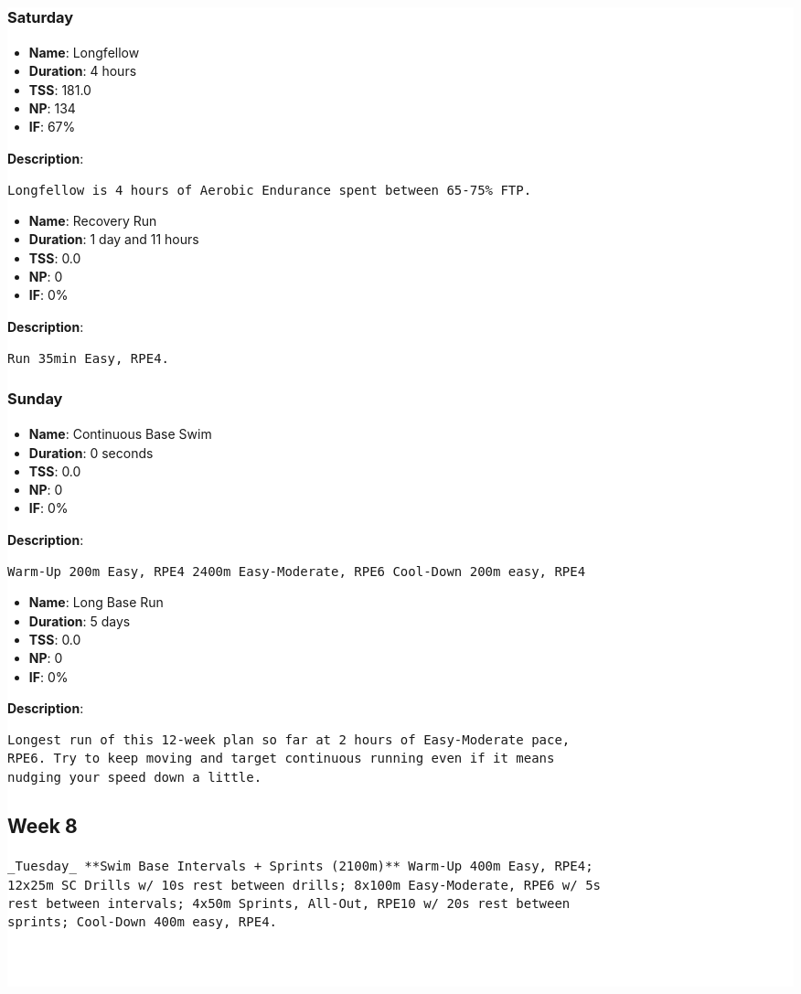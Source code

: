 ### Saturday 

* **Name**: Longfellow
* **Duration**: 4 hours
* **TSS**: 181.0
* **NP**: 134
* **IF**: 67%

**Description**:
<pre>
Longfellow is 4 hours of Aerobic Endurance spent between 65-75% FTP.
</pre>
* **Name**: Recovery Run
* **Duration**: 1 day and 11 hours
* **TSS**: 0.0
* **NP**: 0
* **IF**: 0%

**Description**:
<pre>
Run 35min Easy, RPE4.
</pre>

### Sunday 

* **Name**: Continuous Base Swim
* **Duration**: 0 seconds
* **TSS**: 0.0
* **NP**: 0
* **IF**: 0%

**Description**:
<pre>
Warm-Up 200m Easy, RPE4 2400m Easy-Moderate, RPE6 Cool-Down 200m easy, RPE4
</pre>
* **Name**:  Long Base Run
* **Duration**: 5 days
* **TSS**: 0.0
* **NP**: 0
* **IF**: 0%

**Description**:
<pre>
Longest run of this 12-week plan so far at 2 hours of Easy-Moderate pace,
RPE6. Try to keep moving and target continuous running even if it means
nudging your speed down a little.
</pre>
## Week 8

<pre>
_Tuesday_ **Swim Base Intervals + Sprints (2100m)** Warm-Up 400m Easy, RPE4;
12x25m SC Drills w/ 10s rest between drills; 8x100m Easy-Moderate, RPE6 w/ 5s
rest between intervals; 4x50m Sprints, All-Out, RPE10 w/ 20s rest between
sprints; Cool-Down 400m easy, RPE4.
